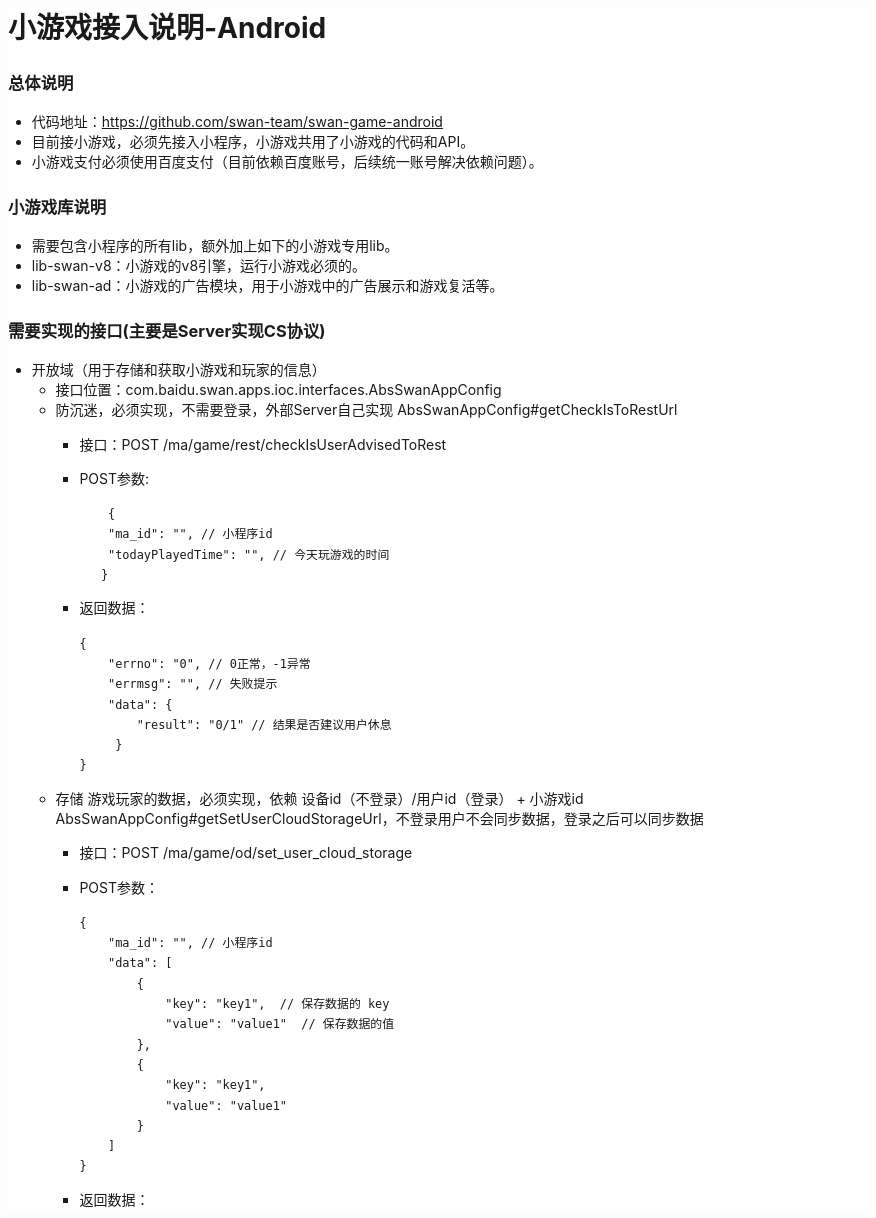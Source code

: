 # 小游戏接入说明-Android

### 总体说明

+ 代码地址：https://github.com/swan-team/swan-game-android
+ 目前接小游戏，必须先接入小程序，小游戏共用了小游戏的代码和API。
+ 小游戏支付必须使用百度支付（目前依赖百度账号，后续统一账号解决依赖问题）。


### 小游戏库说明

+ 需要包含小程序的所有lib，额外加上如下的小游戏专用lib。
+ lib-swan-v8：小游戏的v8引擎，运行小游戏必须的。
+ lib-swan-ad：小游戏的广告模块，用于小游戏中的广告展示和游戏复活等。

### 需要实现的接口(主要是Server实现CS协议)

+ 开放域（用于存储和获取小游戏和玩家的信息）
	* 接口位置：com.baidu.swan.apps.ioc.interfaces.AbsSwanAppConfig
	* 防沉迷，必须实现，不需要登录，外部Server自己实现 AbsSwanAppConfig#getCheckIsToRestUrl
	    - 接口：POST /ma/game/rest/checkIsUserAdvisedToRest
	    - POST参数:
	    
    	    ```
                {
                "ma_id": "", // 小程序id
                "todayPlayedTime": "", // 今天玩游戏的时间
               }
            ```

	    - 返回数据：

    	    ```
    	    {
                "errno": "0", // 0正常，-1异常
                "errmsg": "", // 失败提示
                "data": {
                    "result": "0/1" // 结果是否建议用户休息
                 }
            }
            ```
     * 存储 游戏玩家的数据，必须实现，依赖 设备id（不登录）/用户id（登录） + 小游戏id AbsSwanAppConfig#getSetUserCloudStorageUrl，不登录用户不会同步数据，登录之后可以同步数据  
        - 接口：POST /ma/game/od/set_user_cloud_storage
        - POST参数：
            
            ```
            {
                "ma_id": "", // 小程序id
                "data": [
                    {
                        "key": "key1",  // 保存数据的 key
                        "value": "value1"  // 保存数据的值
                    },
                    {
                        "key": "key1",
                        "value": "value1"
                    }
                ]
            }
            ```
        - 返回数据：
        